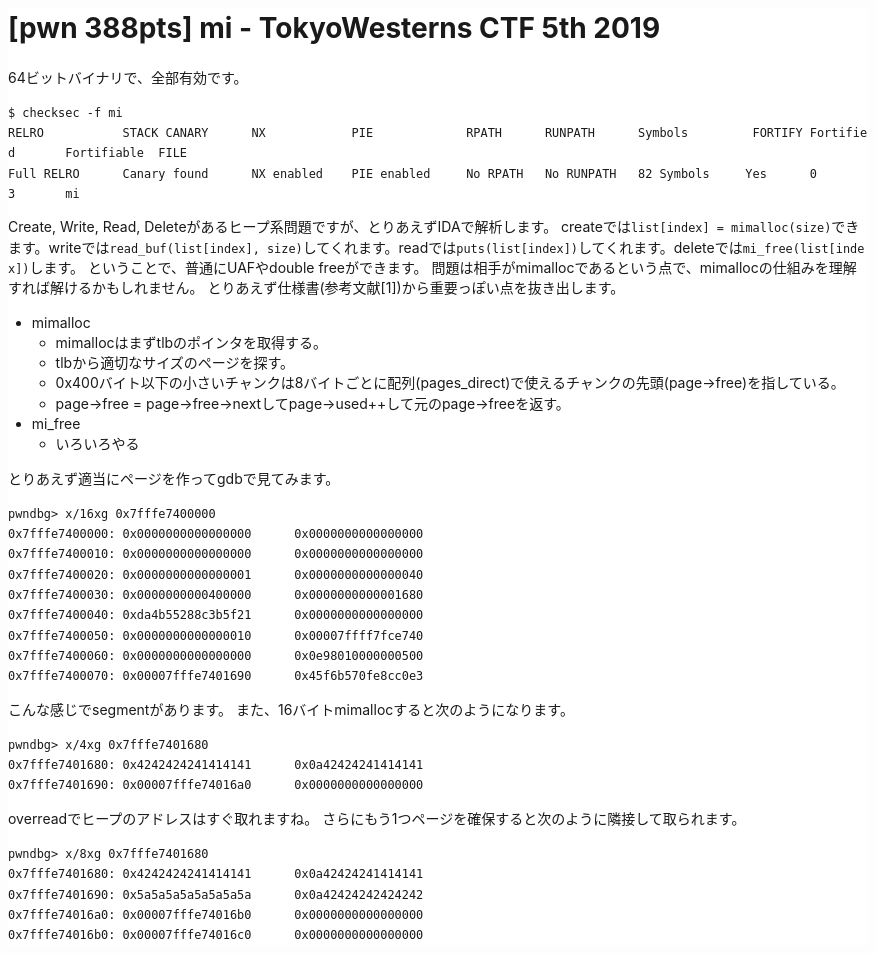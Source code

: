 # [pwn 388pts] mi - TokyoWesterns CTF 5th 2019
64ビットバイナリで、全部有効です。
```
$ checksec -f mi
RELRO           STACK CANARY      NX            PIE             RPATH      RUNPATH      Symbols         FORTIFY Fortified       Fortifiable  FILE
Full RELRO      Canary found      NX enabled    PIE enabled     No RPATH   No RUNPATH   82 Symbols     Yes      0               3       mi
```
Create, Write, Read, Deleteがあるヒープ系問題ですが、とりあえずIDAで解析します。
createでは`list[index] = mimalloc(size)`できます。writeでは`read_buf(list[index], size)`してくれます。readでは`puts(list[index])`してくれます。deleteでは`mi_free(list[index])`します。
ということで、普通にUAFやdouble freeができます。
問題は相手がmimallocであるという点で、mimallocの仕組みを理解すれば解けるかもしれません。
とりあえず仕様書(参考文献[1])から重要っぽい点を抜き出します。

- mimalloc
  - mimallocはまずtlbのポインタを取得する。
  - tlbから適切なサイズのページを探す。
  - 0x400バイト以下の小さいチャンクは8バイトごとに配列(pages_direct)で使えるチャンクの先頭(page->free)を指している。
  - page->free = page->free->nextしてpage->used++して元のpage->freeを返す。
- mi_free
  - いろいろやる

とりあえず適当にページを作ってgdbで見てみます。
```
pwndbg> x/16xg 0x7fffe7400000
0x7fffe7400000: 0x0000000000000000      0x0000000000000000
0x7fffe7400010: 0x0000000000000000      0x0000000000000000
0x7fffe7400020: 0x0000000000000001      0x0000000000000040
0x7fffe7400030: 0x0000000000400000      0x0000000000001680
0x7fffe7400040: 0xda4b55288c3b5f21      0x0000000000000000
0x7fffe7400050: 0x0000000000000010      0x00007ffff7fce740
0x7fffe7400060: 0x0000000000000000      0x0e98010000000500
0x7fffe7400070: 0x00007fffe7401690      0x45f6b570fe8cc0e3
```
こんな感じでsegmentがあります。
また、16バイトmimallocすると次のようになります。
```
pwndbg> x/4xg 0x7fffe7401680
0x7fffe7401680: 0x4242424241414141      0x0a42424241414141
0x7fffe7401690: 0x00007fffe74016a0      0x0000000000000000
```
overreadでヒープのアドレスはすぐ取れますね。
さらにもう1つページを確保すると次のように隣接して取られます。
```
pwndbg> x/8xg 0x7fffe7401680
0x7fffe7401680: 0x4242424241414141      0x0a42424241414141
0x7fffe7401690: 0x5a5a5a5a5a5a5a5a      0x0a42424242424242
0x7fffe74016a0: 0x00007fffe74016b0      0x0000000000000000
0x7fffe74016b0: 0x00007fffe74016c0      0x0000000000000000
```
